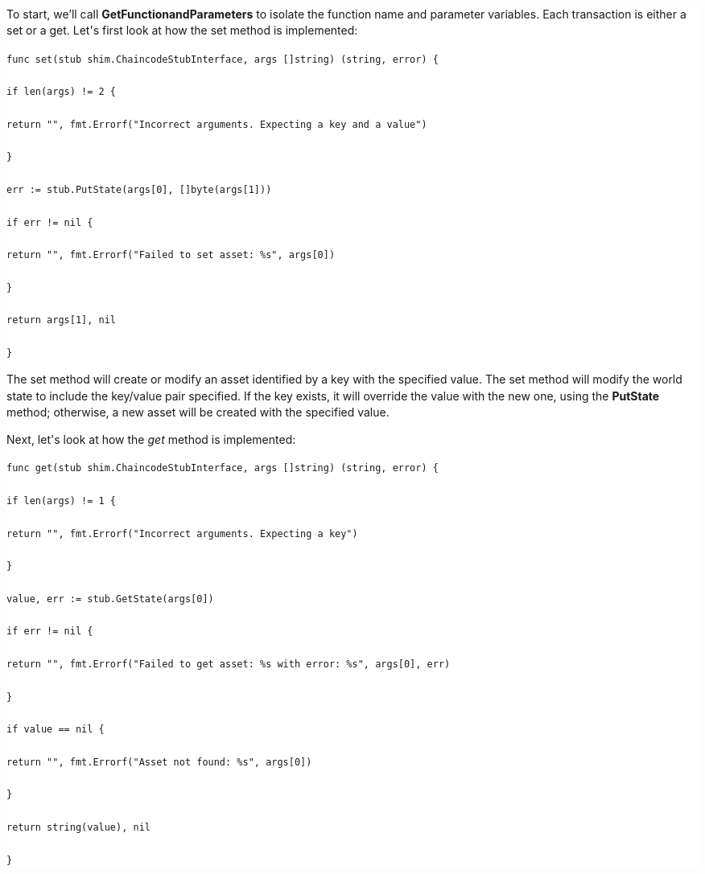 To start, we’ll call **GetFunctionandParameters** to isolate the function name and parameter variables. Each transaction is either a set or a get. Let's first look at how the set method is implemented:

```golang
func set(stub shim.ChaincodeStubInterface, args []string) (string, error) {

if len(args) != 2 {

return "", fmt.Errorf("Incorrect arguments. Expecting a key and a value")

}

err := stub.PutState(args[0], []byte(args[1]))

if err != nil {

return "", fmt.Errorf("Failed to set asset: %s", args[0])

}

return args[1], nil

}
```

The set method will create or modify an asset identified by a key with the specified value. The set method will modify the world state to include the key/value pair specified. If the key exists, it will override the value with the new one, using the **PutState** method; otherwise, a new asset will be created with the specified value.

Next, let's look at how the _get_ method is implemented:

```golang
func get(stub shim.ChaincodeStubInterface, args []string) (string, error) {

if len(args) != 1 {

return "", fmt.Errorf("Incorrect arguments. Expecting a key")

}

value, err := stub.GetState(args[0])

if err != nil {

return "", fmt.Errorf("Failed to get asset: %s with error: %s", args[0], err)

}

if value == nil {

return "", fmt.Errorf("Asset not found: %s", args[0])

}

return string(value), nil

}
```
